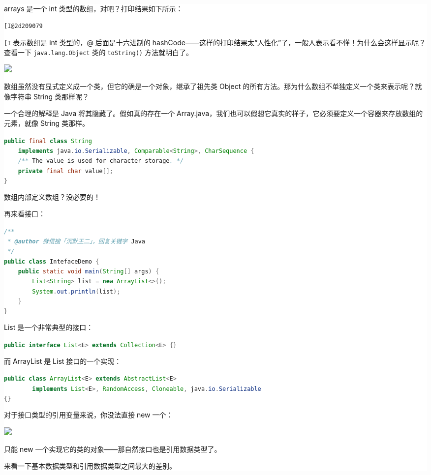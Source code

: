 arrays 是一个 int 类型的数组，对吧？打印结果如下所示：

```
[I@2d209079
```

`[I` 表示数组是 int 类型的，@ 后面是十六进制的 hashCode——这样的打印结果太“人性化”了，一般人表示看不懂！为什么会这样显示呢？查看一下 `java.lang.Object` 类的 `toString()` 方法就明白了。

![](http://cdn.tobebetterjavaer.com/tobebetterjavaer/images/core-grammar/nine-06.png)

数组虽然没有显式定义成一个类，但它的确是一个对象，继承了祖先类 Object 的所有方法。那为什么数组不单独定义一个类来表示呢？就像字符串 String 类那样呢？

一个合理的解释是 Java 将其隐藏了。假如真的存在一个 Array.java，我们也可以假想它真实的样子，它必须要定义一个容器来存放数组的元素，就像 String 类那样。

```java
public final class String
    implements java.io.Serializable, Comparable<String>, CharSequence {
    /** The value is used for character storage. */
    private final char value[];
}
```

数组内部定义数组？没必要的！

再来看接口：

```java
/**
 * @author 微信搜「沉默王二」，回复关键字 Java
 */
public class IntefaceDemo {
    public static void main(String[] args) {
        List<String> list = new ArrayList<>();
        System.out.println(list);
    }
}
```

List 是一个非常典型的接口：

```java
public interface List<E> extends Collection<E> {}
```

而 ArrayList 是 List 接口的一个实现：

```java
public class ArrayList<E> extends AbstractList<E>
        implements List<E>, RandomAccess, Cloneable, java.io.Serializable
{}
```

对于接口类型的引用变量来说，你没法直接 new 一个：

![](http://cdn.tobebetterjavaer.com/tobebetterjavaer/images/core-grammar/nine-07.png)

只能 new 一个实现它的类的对象——那自然接口也是引用数据类型了。

来看一下基本数据类型和引用数据类型之间最大的差别。

